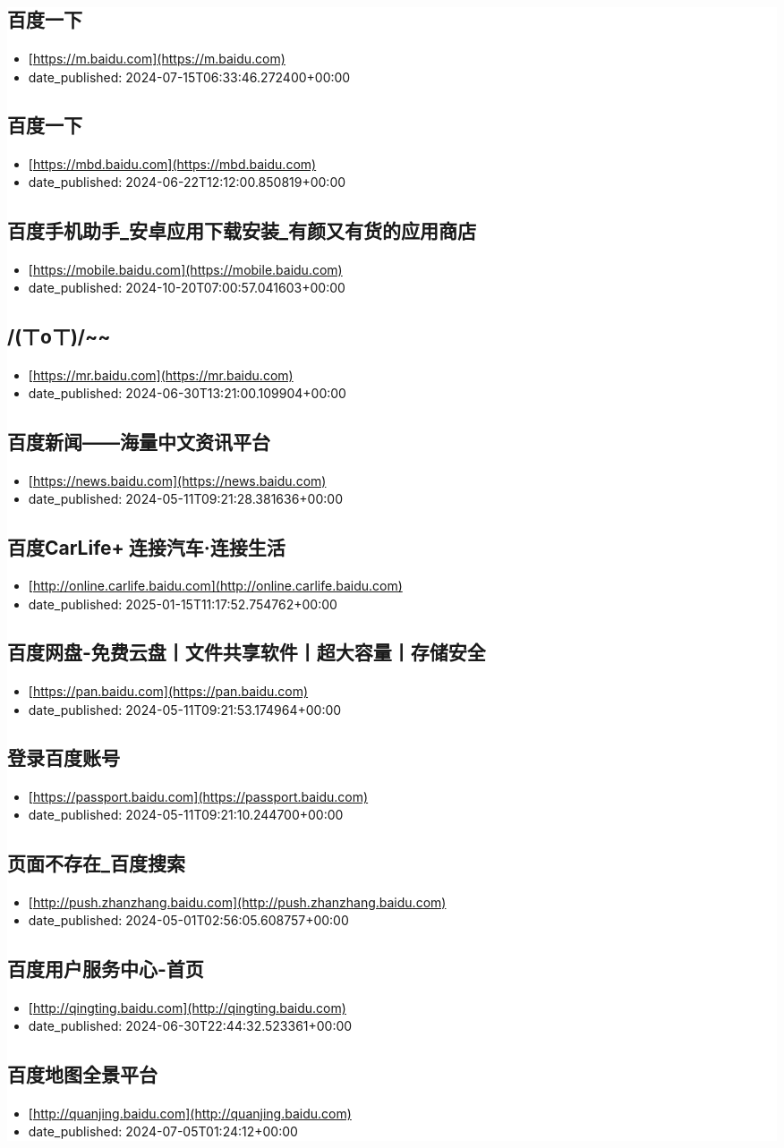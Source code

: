  ## 百度一下
 - [https://m.baidu.com](https://m.baidu.com)
 - date_published: 2024-07-15T06:33:46.272400+00:00

 ## 百度一下
 - [https://mbd.baidu.com](https://mbd.baidu.com)
 - date_published: 2024-06-22T12:12:00.850819+00:00

 ## 百度手机助手_安卓应用下载安装_有颜又有货的应用商店
 - [https://mobile.baidu.com](https://mobile.baidu.com)
 - date_published: 2024-10-20T07:00:57.041603+00:00

 ## /(ㄒoㄒ)/~~
 - [https://mr.baidu.com](https://mr.baidu.com)
 - date_published: 2024-06-30T13:21:00.109904+00:00

 ## 百度新闻——海量中文资讯平台
 - [https://news.baidu.com](https://news.baidu.com)
 - date_published: 2024-05-11T09:21:28.381636+00:00

 ## 百度CarLife+ 连接汽车·连接生活
 - [http://online.carlife.baidu.com](http://online.carlife.baidu.com)
 - date_published: 2025-01-15T11:17:52.754762+00:00

 ## 百度网盘-免费云盘丨文件共享软件丨超大容量丨存储安全
 - [https://pan.baidu.com](https://pan.baidu.com)
 - date_published: 2024-05-11T09:21:53.174964+00:00

 ## 登录百度账号
 - [https://passport.baidu.com](https://passport.baidu.com)
 - date_published: 2024-05-11T09:21:10.244700+00:00

 ## 页面不存在_百度搜索
 - [http://push.zhanzhang.baidu.com](http://push.zhanzhang.baidu.com)
 - date_published: 2024-05-01T02:56:05.608757+00:00

 ## 百度用户服务中心-首页
 - [http://qingting.baidu.com](http://qingting.baidu.com)
 - date_published: 2024-06-30T22:44:32.523361+00:00

 ## 百度地图全景平台
 - [http://quanjing.baidu.com](http://quanjing.baidu.com)
 - date_published: 2024-07-05T01:24:12+00:00
